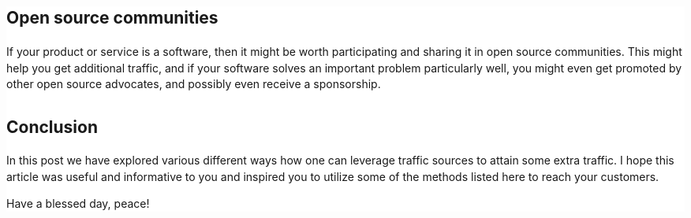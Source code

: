 ## Open source communities

If your product or service is a software, then it might be worth
participating and sharing it in open source communities. This might help
you get additional traffic, and if your software solves an important
problem particularly well, you might even get promoted by other open
source advocates, and possibly even receive a sponsorship.

## Conclusion

In this post we have explored various different ways how one can
leverage traffic sources to attain some extra traffic. I hope this
article was useful and informative to you and inspired you to utilize
some of the methods listed here to reach your customers.

Have a blessed day, peace!